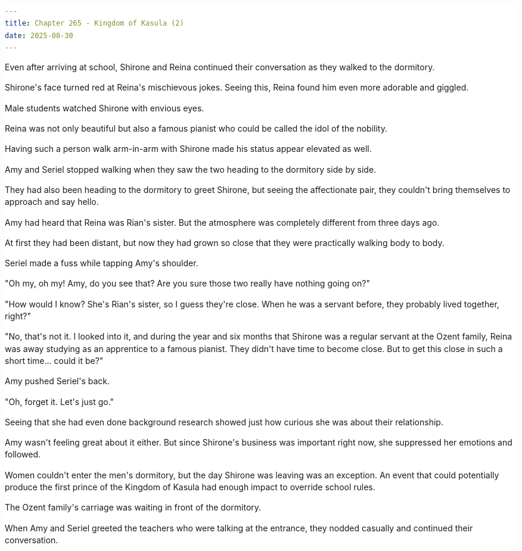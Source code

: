 ```yaml
---
title: Chapter 265 - Kingdom of Kasula (2)
date: 2025-08-30
---
```


Even after arriving at school, Shirone and Reina continued their conversation as they walked to the dormitory.

Shirone's face turned red at Reina's mischievous jokes. Seeing this, Reina found him even more adorable and giggled.

Male students watched Shirone with envious eyes.

Reina was not only beautiful but also a famous pianist who could be called the idol of the nobility.

Having such a person walk arm-in-arm with Shirone made his status appear elevated as well.

Amy and Seriel stopped walking when they saw the two heading to the dormitory side by side.

They had also been heading to the dormitory to greet Shirone, but seeing the affectionate pair, they couldn't bring themselves to approach and say hello.

Amy had heard that Reina was Rian's sister. But the atmosphere was completely different from three days ago.

At first they had been distant, but now they had grown so close that they were practically walking body to body.

Seriel made a fuss while tapping Amy's shoulder.

"Oh my, oh my! Amy, do you see that? Are you sure those two really have nothing going on?"

"How would I know? She's Rian's sister, so I guess they're close. When he was a servant before, they probably lived together, right?"

"No, that's not it. I looked into it, and during the year and six months that Shirone was a regular servant at the Ozent family, Reina was away studying as an apprentice to a famous pianist. They didn't have time to become close. But to get this close in such a short time... could it be?"

Amy pushed Seriel's back.

"Oh, forget it. Let's just go."

Seeing that she had even done background research showed just how curious she was about their relationship.

Amy wasn't feeling great about it either. But since Shirone's business was important right now, she suppressed her emotions and followed.

Women couldn't enter the men's dormitory, but the day Shirone was leaving was an exception. An event that could potentially produce the first prince of the Kingdom of Kasula had enough impact to override school rules.

The Ozent family's carriage was waiting in front of the dormitory.

When Amy and Seriel greeted the teachers who were talking at the entrance, they nodded casually and continued their conversation.
